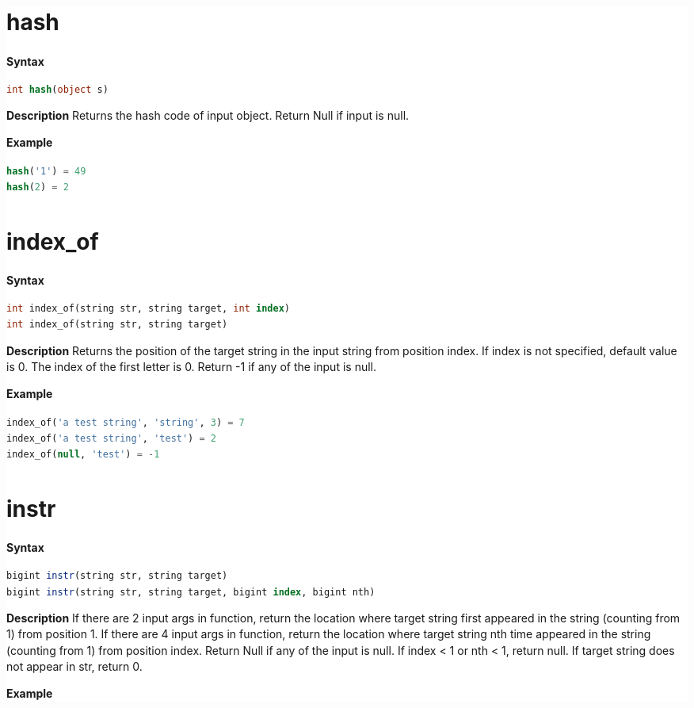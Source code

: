 # hash
**Syntax**

```sql
int hash(object s)
```
**Description**
Returns the hash code of input object. Return Null if input is null.

**Example**

```sql
hash('1') = 49
hash(2) = 2
```

# index_of
**Syntax**

```sql
int index_of(string str, string target, int index)
int index_of(string str, string target)
```
**Description**
Returns the position of the target string in the input string from position index. If index is not specified, default value is 0. The index of the first letter is 0. Return -1 if any of the input is null.

**Example**

```sql
index_of('a test string', 'string', 3) = 7
index_of('a test string', 'test') = 2
index_of(null, 'test') = -1
```

# instr
**Syntax**

```sql
bigint instr(string str, string target)
bigint instr(string str, string target, bigint index, bigint nth)
```
**Description**
If there are 2 input args in function, return the location where target string first appeared in the string (counting from 1) from position 1.
If there are 4 input args in function, return the location where target string nth time appeared in the string (counting from 1) from position index.
Return Null if any of the input is null. If index < 1 or nth < 1, return null.
If target string does not appear in str, return 0.

**Example**
